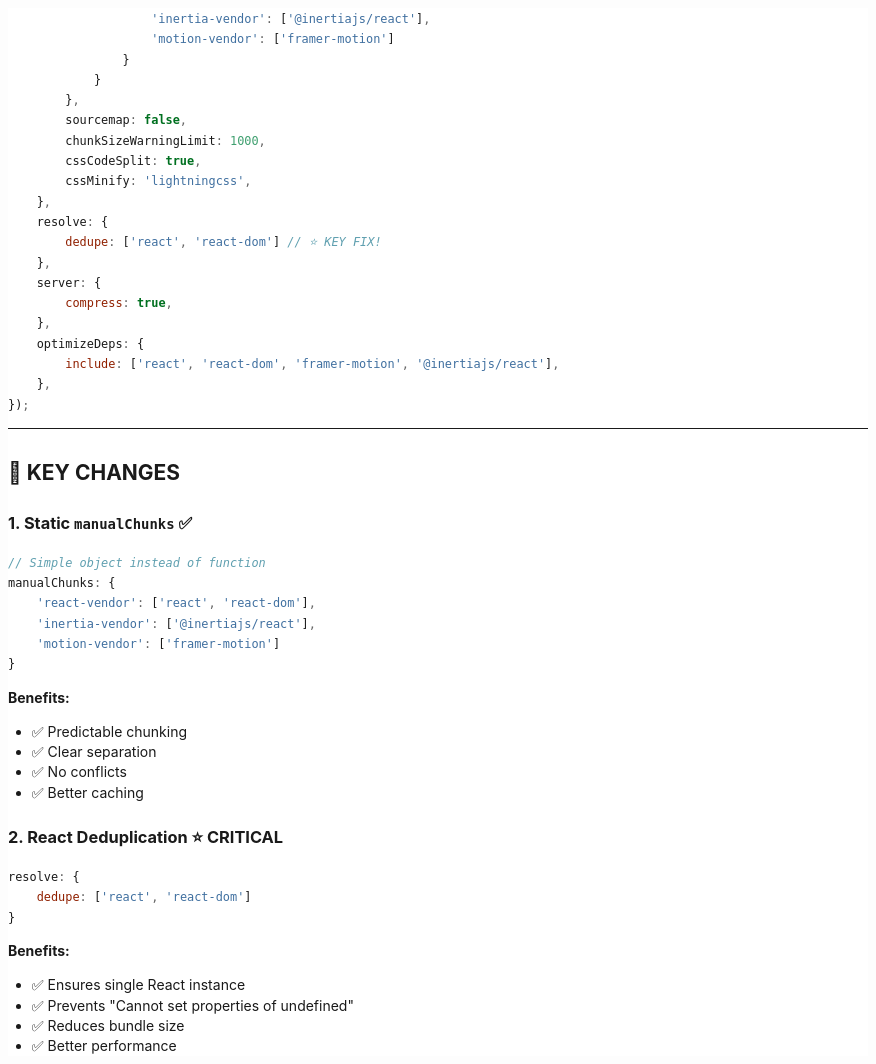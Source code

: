 ```javascript
                    'inertia-vendor': ['@inertiajs/react'],
                    'motion-vendor': ['framer-motion']
                }
            }
        },
        sourcemap: false,
        chunkSizeWarningLimit: 1000,
        cssCodeSplit: true,
        cssMinify: 'lightningcss',
    },
    resolve: {
        dedupe: ['react', 'react-dom'] // ⭐ KEY FIX!
    },
    server: {
        compress: true,
    },
    optimizeDeps: {
        include: ['react', 'react-dom', 'framer-motion', '@inertiajs/react'],
    },
});
```

---

## 🎯 KEY CHANGES

### 1. Static `manualChunks` ✅
```javascript
// Simple object instead of function
manualChunks: {
    'react-vendor': ['react', 'react-dom'],
    'inertia-vendor': ['@inertiajs/react'],
    'motion-vendor': ['framer-motion']
}
```

**Benefits:**
- ✅ Predictable chunking
- ✅ Clear separation
- ✅ No conflicts
- ✅ Better caching

### 2. React Deduplication ⭐ CRITICAL
```javascript
resolve: {
    dedupe: ['react', 'react-dom']
}
```

**Benefits:**
- ✅ Ensures single React instance
- ✅ Prevents "Cannot set properties of undefined"
- ✅ Reduces bundle size
- ✅ Better performance
